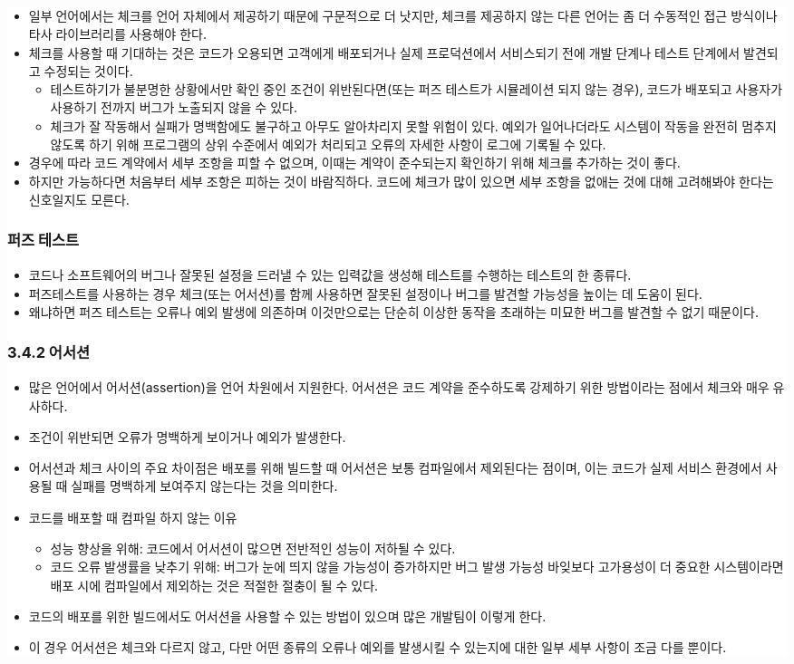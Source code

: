- 일부 언어에서는 체크를 언어 자체에서 제공하기 때문에 구문적으로 더 낫지만, 체크를 제공하지 않는 다른 언어는 좀 더 수동적인 접근 방식이나 타사 라이브러리를 사용해야 한다.
- 체크를 사용할 때 기대하는 것은 코드가 오용되면 고객에게 배포되거나 실제 프로덕션에서 서비스되기 전에 개발 단계나 테스트 단계에서 발견되고 수정되는 것이다.
  - 테스트하기가 불분명한 상황에서만 확인 중인 조건이 위반된다면(또는 퍼즈 테스트가 시뮬레이션 되지 않는 경우), 코드가 배포되고 사용자가 사용하기 전까지 버그가 노출되지 않을 수 있다.
  - 체크가 잘 작동해서 실패가 명백함에도 불구하고 아무도 알아차리지 못할 위험이 있다. 예외가 일어나더라도 시스템이 작동을 완전히 멈추지 않도록 하기 위해 프로그램의 상위 수준에서 예외가 처리되고 오류의 자세한 사항이 로그에 기록될 수 있다.
- 경우에 따라 코드 계약에서 세부 조항을 피할 수 없으며, 이때는 계약이 준수되는지 확인하기 위해 체크를 추가하는 것이 좋다.
- 하지만 가능하다면 처음부터 세부 조항은 피하는 것이 바람직하다. 코드에 체크가 많이 있으면 세부 조항을 없애는 것에 대해 고려해봐야 한다는 신호일지도 모른다.



### 퍼즈 테스트

- 코드나 소프트웨어의 버그나 잘못된 설정을 드러낼 수 있는 입력값을 생성해 테스트를 수행하는 테스트의 한 종류다.
- 퍼즈테스트를 사용하는 경우 체크(또는 어서션)를 함께 사용하면 잘못된 설정이나 버그를 발견할 가능성을 높이는 데 도움이 된다.
- 왜냐하면 퍼즈 테스트는 오류나 예외 발생에 의존하며 이것만으로는 단순히 이상한 동작을 초래하는 미묘한 버그를 발견할 수 없기 때문이다.



### 3.4.2 어서션

- 많은 언어에서 어서션(assertion)을 언어 차원에서 지원한다. 어서션은 코드 계약을 준수하도록 강제하기 위한 방법이라는 점에서 체크와 매우 유사하다.

- 조건이 위반되면 오류가 명백하게 보이거나 예외가 발생한다.
- 어서션과 체크 사이의 주요 차이점은 배포를 위해 빌드할 때 어서션은 보통 컴파일에서 제외된다는 점이며, 이는 코드가 실제 서비스 환경에서 사용될 때 실패를 명백하게 보여주지 않는다는 것을 의미한다.
- 코드를 배포할 때 컴파일 하지 않는 이유
  - 성능 향상을 위해: 코드에서 어서션이 많으면 전반적인 성능이 저하될 수 있다.
  - 코드 오류 발생률을 낮추기 위해: 버그가 눈에 띄지 않을 가능성이 증가하지만 버그 발생 가능성 바잊보다 고가용성이 더 중요한 시스템이라면 배포 시에 컴파일에서 제외하는 것은 적절한 절충이 될 수 있다.
- 코드의 배포를 위한 빌드에서도 어서션을 사용할 수 있는 방법이 있으며 많은 개발팀이 이렇게 한다.
- 이 경우 어서션은 체크와 다르지 않고, 다만 어떤 종류의 오류나 예외를 발생시킬 수 있는지에 대한 일부 세부 사항이 조금 다를 뿐이다.